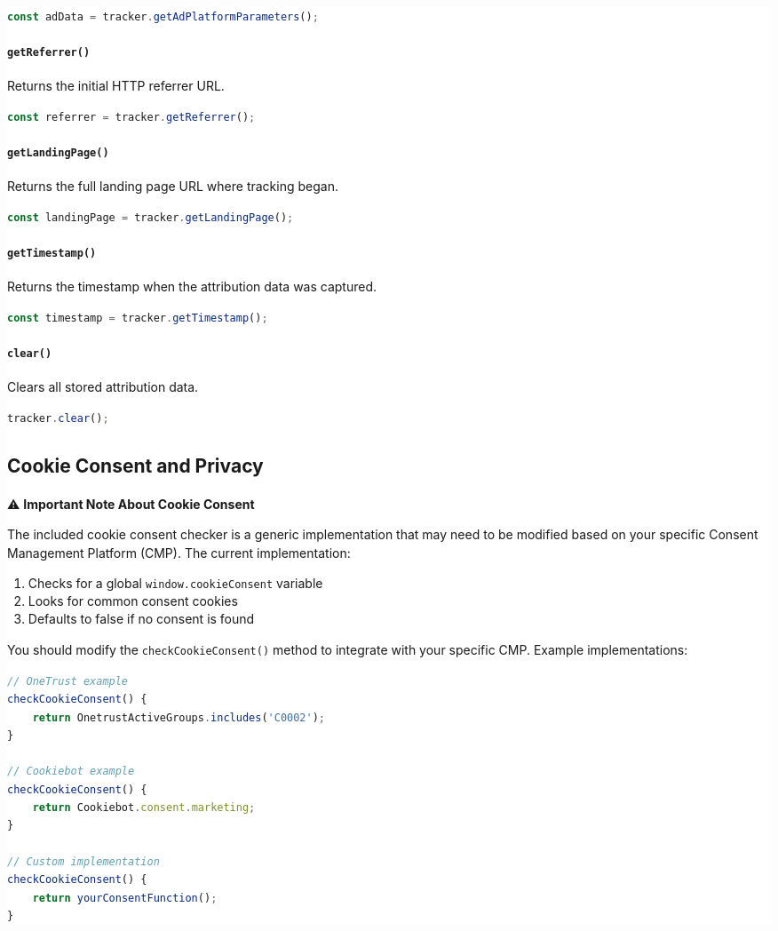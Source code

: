 ```javascript
const adData = tracker.getAdPlatformParameters();
```

#### `getReferrer()`
Returns the initial HTTP referrer URL.

```javascript
const referrer = tracker.getReferrer();
```

#### `getLandingPage()`
Returns the full landing page URL where tracking began.

```javascript
const landingPage = tracker.getLandingPage();
```

#### `getTimestamp()`
Returns the timestamp when the attribution data was captured.

```javascript
const timestamp = tracker.getTimestamp();
```

#### `clear()`
Clears all stored attribution data.

```javascript
tracker.clear();
```

## Cookie Consent and Privacy

⚠️ **Important Note About Cookie Consent**

The included cookie consent checker is a generic implementation that may need to be modified based on your specific Consent Management Platform (CMP). The current implementation:

1. Checks for a global `window.cookieConsent` variable
2. Looks for common consent cookies
3. Defaults to false if no consent is found

You should modify the `checkCookieConsent()` method to integrate with your specific CMP. Example implementations:

```javascript
// OneTrust example
checkCookieConsent() {
    return OnetrustActiveGroups.includes('C0002');
}

// Cookiebot example
checkCookieConsent() {
    return Cookiebot.consent.marketing;
}

// Custom implementation
checkCookieConsent() {
    return yourConsentFunction();
}
```
